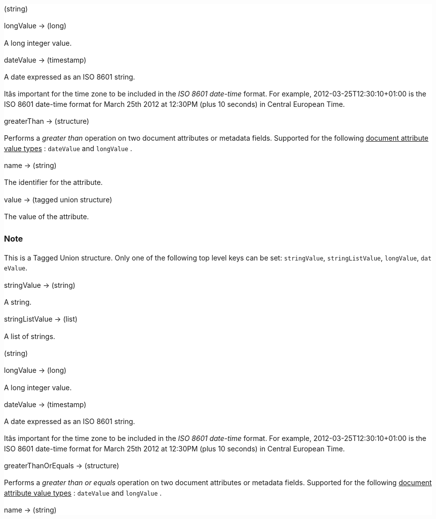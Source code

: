 (string)

longValue -> (long)

A long integer value.

dateValue -> (timestamp)

A date expressed as an ISO 8601 string.

Itâs important for the time zone to be included in the *ISO 8601 date-time* format. For example, 2012-03-25T12:30:10+01:00 is the ISO 8601 date-time format for March 25th 2012 at 12:30PM (plus 10 seconds) in Central European Time.

greaterThan -> (structure)

Performs a *greater than* operation on two document attributes or metadata fields. Supported for the following [document attribute value types](https://docs.aws.amazon.com/amazonq/latest/api-reference/API_DocumentAttributeValue.html) : `dateValue` and `longValue` .

name -> (string)

The identifier for the attribute.

value -> (tagged union structure)

The value of the attribute.

### Note

This is a Tagged Union structure. Only one of the following top level keys can be set: `stringValue`, `stringListValue`, `longValue`, `dateValue`.

stringValue -> (string)

A string.

stringListValue -> (list)

A list of strings.

(string)

longValue -> (long)

A long integer value.

dateValue -> (timestamp)

A date expressed as an ISO 8601 string.

Itâs important for the time zone to be included in the *ISO 8601 date-time* format. For example, 2012-03-25T12:30:10+01:00 is the ISO 8601 date-time format for March 25th 2012 at 12:30PM (plus 10 seconds) in Central European Time.

greaterThanOrEquals -> (structure)

Performs a *greater than or equals* operation on two document attributes or metadata fields. Supported for the following [document attribute value types](https://docs.aws.amazon.com/amazonq/latest/api-reference/API_DocumentAttributeValue.html) : `dateValue` and `longValue` .

name -> (string)

